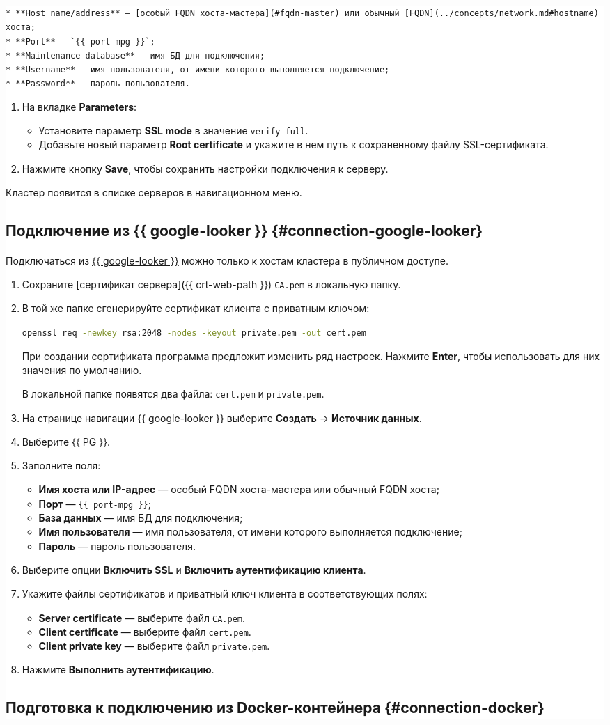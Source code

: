     * **Host name/address** — [особый FQDN хоста-мастера](#fqdn-master) или обычный [FQDN](../concepts/network.md#hostname) хоста;
    * **Port** — `{{ port-mpg }}`;
    * **Maintenance database** — имя БД для подключения;
    * **Username** — имя пользователя, от имени которого выполняется подключение;
    * **Password** — пароль пользователя.

1. На вкладке **Parameters**:

    * Установите параметр **SSL mode** в значение `verify-full`.
    * Добавьте новый параметр **Root certificate** и укажите в нем путь к сохраненному файлу SSL-сертификата.

1. Нажмите кнопку **Save**, чтобы сохранить настройки подключения к серверу.

Кластер появится в списке серверов в навигационном меню.

## Подключение из {{ google-looker }} {#connection-google-looker}

Подключаться из [{{ google-looker }}](https://lookerstudio.google.com/overview) можно только к хостам кластера в публичном доступе.

1. Сохраните [сертификат сервера]({{ crt-web-path }}) `CA.pem` в локальную папку.
1. В той же папке сгенерируйте сертификат клиента с приватным ключом:

    ```bash
    openssl req -newkey rsa:2048 -nodes -keyout private.pem -out cert.pem
    ```

    При создании сертификата программа предложит изменить ряд настроек. Нажмите **Enter**, чтобы использовать для них значения по умолчанию.

    В локальной папке появятся два файла: `cert.pem` и `private.pem`.

1. На [странице навигации {{ google-looker }}](https://lookerstudio.google.com/navigation/reporting) выберите **Создать** → **Источник данных**.
1. Выберите {{ PG }}.
1. Заполните поля:

    * **Имя хоста или IP-адрес** — [особый FQDN хоста-мастера](#fqdn-master) или обычный [FQDN](../concepts/network.md#hostname) хоста;
    * **Порт** — `{{ port-mpg }}`;
    * **База данных** — имя БД для подключения;
    * **Имя пользователя** — имя пользователя, от имени которого выполняется подключение;
    * **Пароль** — пароль пользователя.

1. Выберите опции **Включить SSL** и **Включить аутентификацию клиента**.
1. Укажите файлы сертификатов и приватный ключ клиента в соответствующих полях:

    * **Server certificate** — выберите файл `CA.pem`.
    * **Client certificate** — выберите файл `cert.pem`.
    * **Client private key** — выберите файл `private.pem`.

1. Нажмите **Выполнить аутентификацию**.

## Подготовка к подключению из Docker-контейнера {#connection-docker}
